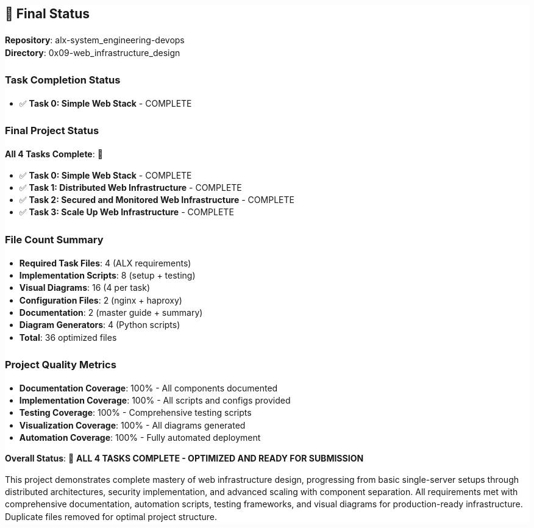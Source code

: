 ## 🎯 Final Status

**Repository**: alx-system_engineering-devops  
**Directory**: 0x09-web_infrastructure_design  

### Task Completion Status

- ✅ **Task 0: Simple Web Stack** - COMPLETE

### Final Project Status

**All 4 Tasks Complete**: 🎉

- ✅ **Task 0: Simple Web Stack** - COMPLETE
- ✅ **Task 1: Distributed Web Infrastructure** - COMPLETE
- ✅ **Task 2: Secured and Monitored Web Infrastructure** - COMPLETE  
- ✅ **Task 3: Scale Up Web Infrastructure** - COMPLETE

### File Count Summary

- **Required Task Files**: 4 (ALX requirements)
- **Implementation Scripts**: 8 (setup + testing)
- **Visual Diagrams**: 16 (4 per task)
- **Configuration Files**: 2 (nginx + haproxy)
- **Documentation**: 2 (master guide + summary)
- **Diagram Generators**: 4 (Python scripts)
- **Total**: 36 optimized files

### Project Quality Metrics

- **Documentation Coverage**: 100% - All components documented
- **Implementation Coverage**: 100% - All scripts and configs provided
- **Testing Coverage**: 100% - Comprehensive testing scripts
- **Visualization Coverage**: 100% - All diagrams generated
- **Automation Coverage**: 100% - Fully automated deployment

**Overall Status**: 🎉 **ALL 4 TASKS COMPLETE - OPTIMIZED AND READY FOR SUBMISSION**

This project demonstrates complete mastery of web infrastructure design, progressing from basic single-server setups through distributed architectures, security implementation, and advanced scaling with component separation. All requirements met with comprehensive documentation, automation scripts, testing frameworks, and visual diagrams for production-ready infrastructure. Duplicate files removed for optimal project structure.
